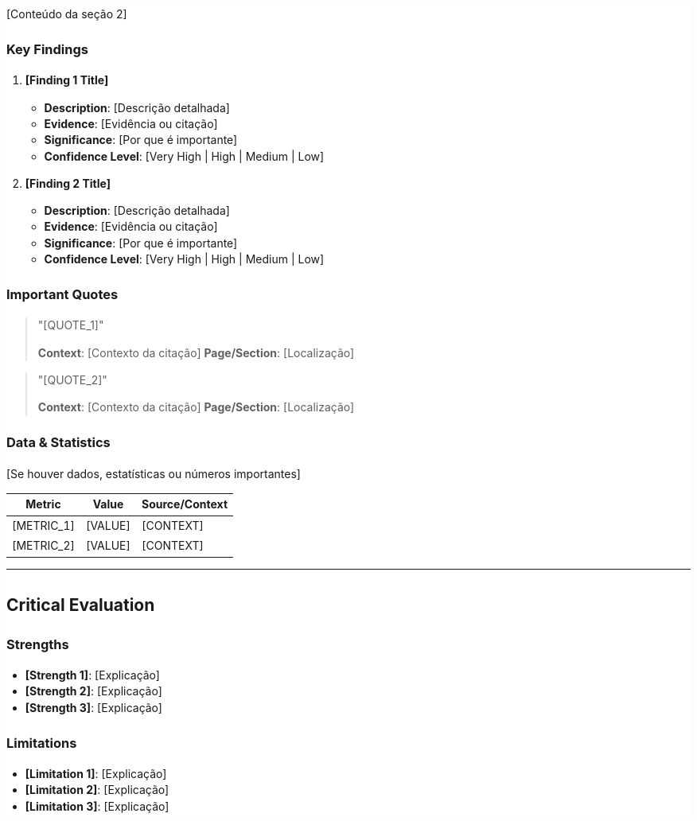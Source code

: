 [Conteúdo da seção 2]

### Key Findings

1. **[Finding 1 Title]**
   - **Description**: [Descrição detalhada]
   - **Evidence**: [Evidência ou citação]
   - **Significance**: [Por que é importante]
   - **Confidence Level**: [Very High | High | Medium | Low]

2. **[Finding 2 Title]**
   - **Description**: [Descrição detalhada]
   - **Evidence**: [Evidência ou citação]
   - **Significance**: [Por que é importante]
   - **Confidence Level**: [Very High | High | Medium | Low]

### Important Quotes

> "[QUOTE_1]"
> 
> **Context**: [Contexto da citação]
> **Page/Section**: [Localização]

> "[QUOTE_2]"
> 
> **Context**: [Contexto da citação]
> **Page/Section**: [Localização]

### Data & Statistics

[Se houver dados, estatísticas ou números importantes]

| Metric | Value | Source/Context |
|--------|-------|----------------|
| [METRIC_1] | [VALUE] | [CONTEXT] |
| [METRIC_2] | [VALUE] | [CONTEXT] |

---

## Critical Evaluation

### Strengths

- **[Strength 1]**: [Explicação]
- **[Strength 2]**: [Explicação]
- **[Strength 3]**: [Explicação]

### Limitations

- **[Limitation 1]**: [Explicação]
- **[Limitation 2]**: [Explicação]
- **[Limitation 3]**: [Explicação]
